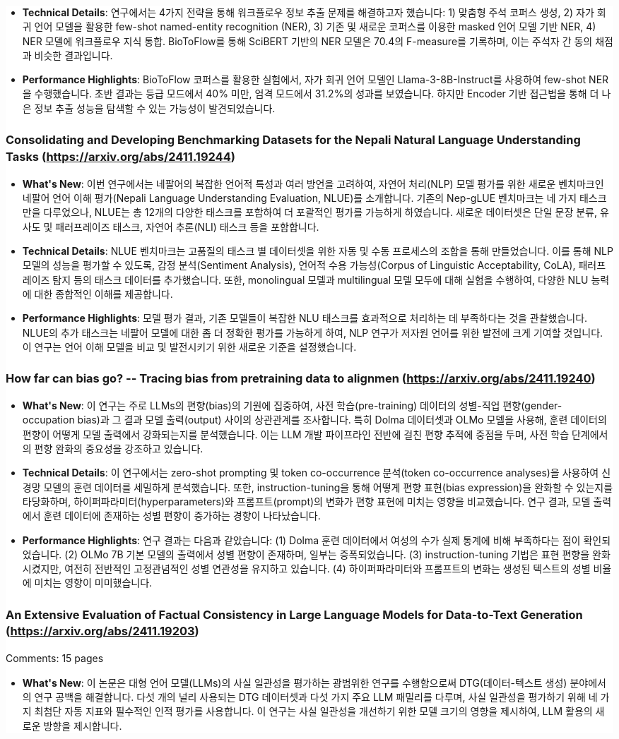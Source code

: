- **Technical Details**: 연구에서는 4가지 전략을 통해 워크플로우 정보 추출 문제를 해결하고자 했습니다: 1) 맞춤형 주석 코퍼스 생성, 2) 자가 회귀 언어 모델을 활용한 few-shot named-entity recognition (NER), 3) 기존 및 새로운 코퍼스를 이용한 masked 언어 모델 기반 NER, 4) NER 모델에 워크플로우 지식 통합. BioToFlow를 통해 SciBERT 기반의 NER 모델은 70.4의 F-measure를 기록하며, 이는 주석자 간 동의 채점과 비슷한 결과입니다.

- **Performance Highlights**: BioToFlow 코퍼스를 활용한 실험에서, 자가 회귀 언어 모델인 Llama-3-8B-Instruct를 사용하여 few-shot NER을 수행했습니다. 초반 결과는 등급 모드에서 40% 미만, 엄격 모드에서 31.2%의 성과를 보였습니다. 하지만 Encoder 기반 접근법을 통해 더 나은 정보 추출 성능을 탐색할 수 있는 가능성이 발견되었습니다.



### Consolidating and Developing Benchmarking Datasets for the Nepali Natural Language Understanding Tasks (https://arxiv.org/abs/2411.19244)
- **What's New**: 이번 연구에서는 네팔어의 복잡한 언어적 특성과 여러 방언을 고려하여, 자연어 처리(NLP) 모델 평가를 위한 새로운 벤치마크인 네팔어 언어 이해 평가(Nepali Language Understanding Evaluation, NLUE)를 소개합니다. 기존의 Nep-gLUE 벤치마크는 네 가지 태스크만을 다루었으나, NLUE는 총 12개의 다양한 태스크를 포함하여 더 포괄적인 평가를 가능하게 하였습니다. 새로운 데이터셋은 단일 문장 분류, 유사도 및 패러프레이즈 태스크, 자연어 추론(NLI) 태스크 등을 포함합니다.

- **Technical Details**: NLUE 벤치마크는 고품질의 태스크 별 데이터셋을 위한 자동 및 수동 프로세스의 조합을 통해 만들었습니다. 이를 통해 NLP 모델의 성능을 평가할 수 있도록, 감정 분석(Sentiment Analysis), 언어적 수용 가능성(Corpus of Linguistic Acceptability, CoLA), 패러프레이즈 탐지 등의 태스크 데이터를 추가했습니다. 또한, monolingual 모델과 multilingual 모델 모두에 대해 실험을 수행하여, 다양한 NLU 능력에 대한 종합적인 이해를 제공합니다.

- **Performance Highlights**: 모델 평가 결과, 기존 모델들이 복잡한 NLU 태스크를 효과적으로 처리하는 데 부족하다는 것을 관찰했습니다. NLUE의 추가 태스크는 네팔어 모델에 대한 좀 더 정확한 평가를 가능하게 하여, NLP 연구가 저자원 언어를 위한 발전에 크게 기여할 것입니다. 이 연구는 언어 이해 모델을 비교 및 발전시키기 위한 새로운 기준을 설정했습니다.



### How far can bias go? -- Tracing bias from pretraining data to alignmen (https://arxiv.org/abs/2411.19240)
- **What's New**: 이 연구는 주로 LLMs의 편향(bias)의 기원에 집중하여, 사전 학습(pre-training) 데이터의 성별-직업 편향(gender-occupation bias)과 그 결과 모델 출력(output) 사이의 상관관계를 조사합니다. 특히 Dolma 데이터셋과 OLMo 모델을 사용해, 훈련 데이터의 편향이 어떻게 모델 출력에서 강화되는지를 분석했습니다. 이는 LLM 개발 파이프라인 전반에 걸친 편향 추적에 중점을 두며, 사전 학습 단계에서의 편향 완화의 중요성을 강조하고 있습니다.

- **Technical Details**: 이 연구에서는 zero-shot prompting 및 token co-occurrence 분석(token co-occurrence analyses)을 사용하여 신경망 모델의 훈련 데이터를 세밀하게 분석했습니다. 또한, instruction-tuning을 통해 어떻게 편향 표현(bias expression)을 완화할 수 있는지를 타당화하며, 하이퍼파라미터(hyperparameters)와 프롬프트(prompt)의 변화가 편향 표현에 미치는 영향을 비교했습니다. 연구 결과, 모델 출력에서 훈련 데이터에 존재하는 성별 편향이 증가하는 경향이 나타났습니다.

- **Performance Highlights**: 연구 결과는 다음과 같았습니다: (1) Dolma 훈련 데이터에서 여성의 수가 실제 통계에 비해 부족하다는 점이 확인되었습니다. (2) OLMo 7B 기본 모델의 출력에서 성별 편향이 존재하며, 일부는 증폭되었습니다. (3) instruction-tuning 기법은 표현 편향을 완화시켰지만, 여전히 전반적인 고정관념적인 성별 연관성을 유지하고 있습니다. (4) 하이퍼파라미터와 프롬프트의 변화는 생성된 텍스트의 성별 비율에 미치는 영향이 미미했습니다.



### An Extensive Evaluation of Factual Consistency in Large Language Models for Data-to-Text Generation (https://arxiv.org/abs/2411.19203)
Comments:
          15 pages

- **What's New**: 이 논문은 대형 언어 모델(LLMs)의 사실 일관성을 평가하는 광범위한 연구를 수행함으로써 DTG(데이터-텍스트 생성) 분야에서의 연구 공백을 해결합니다. 다섯 개의 널리 사용되는 DTG 데이터셋과 다섯 가지 주요 LLM 패밀리를 다루며, 사실 일관성을 평가하기 위해 네 가지 최첨단 자동 지표와 필수적인 인적 평가를 사용합니다. 이 연구는 사실 일관성을 개선하기 위한 모델 크기의 영향을 제시하여, LLM 활용의 새로운 방향을 제시합니다.
